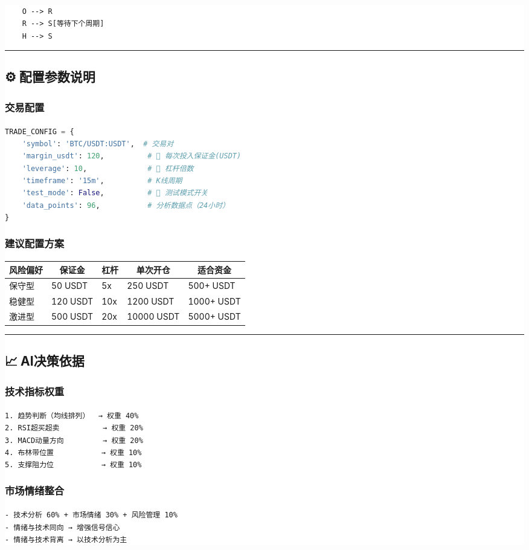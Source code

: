```mermaid
    O --> R
    R --> S[等待下个周期]
    H --> S
```

---

## ⚙️ 配置参数说明

### 交易配置

```python
TRADE_CONFIG = {
    'symbol': 'BTC/USDT:USDT',  # 交易对
    'margin_usdt': 120,          # 🔧 每次投入保证金(USDT)
    'leverage': 10,              # 🔧 杠杆倍数
    'timeframe': '15m',          # K线周期
    'test_mode': False,          # 🔧 测试模式开关
    'data_points': 96,           # 分析数据点（24小时）
}
```

### 建议配置方案

| 风险偏好 | 保证金 | 杠杆 | 单次开仓 | 适合资金 |
|---------|--------|------|---------|---------|
| 保守型 | 50 USDT | 5x | 250 USDT | 500+ USDT |
| 稳健型 | 120 USDT | 10x | 1200 USDT | 1000+ USDT |
| 激进型 | 500 USDT | 20x | 10000 USDT | 5000+ USDT |

---

## 📈 AI决策依据

### 技术指标权重

```
1. 趋势判断（均线排列）  → 权重 40%
2. RSI超买超卖          → 权重 20%
3. MACD动量方向         → 权重 20%
4. 布林带位置           → 权重 10%
5. 支撑阻力位           → 权重 10%
```

### 市场情绪整合

```
- 技术分析 60% + 市场情绪 30% + 风险管理 10%
- 情绪与技术同向 → 增强信号信心
- 情绪与技术背离 → 以技术分析为主
```
